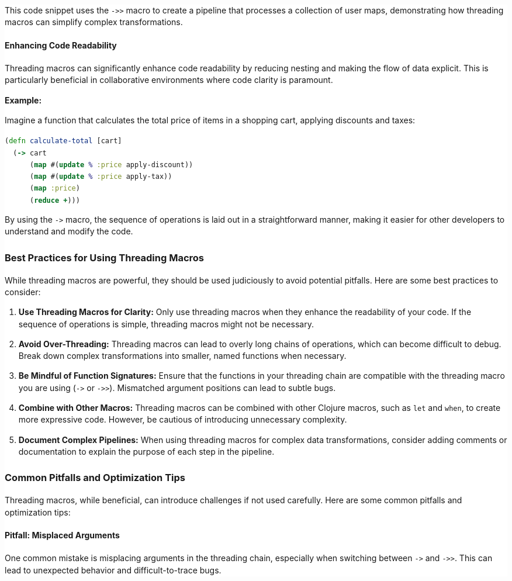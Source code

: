 This code snippet uses the `->>` macro to create a pipeline that processes a collection of user maps, demonstrating how threading macros can simplify complex transformations.

#### Enhancing Code Readability

Threading macros can significantly enhance code readability by reducing nesting and making the flow of data explicit. This is particularly beneficial in collaborative environments where code clarity is paramount.

**Example:**

Imagine a function that calculates the total price of items in a shopping cart, applying discounts and taxes:

```clojure
(defn calculate-total [cart]
  (-> cart
      (map #(update % :price apply-discount))
      (map #(update % :price apply-tax))
      (map :price)
      (reduce +)))
```

By using the `->` macro, the sequence of operations is laid out in a straightforward manner, making it easier for other developers to understand and modify the code.

### Best Practices for Using Threading Macros

While threading macros are powerful, they should be used judiciously to avoid potential pitfalls. Here are some best practices to consider:

1. **Use Threading Macros for Clarity:** Only use threading macros when they enhance the readability of your code. If the sequence of operations is simple, threading macros might not be necessary.

2. **Avoid Over-Threading:** Threading macros can lead to overly long chains of operations, which can become difficult to debug. Break down complex transformations into smaller, named functions when necessary.

3. **Be Mindful of Function Signatures:** Ensure that the functions in your threading chain are compatible with the threading macro you are using (`->` or `->>`). Mismatched argument positions can lead to subtle bugs.

4. **Combine with Other Macros:** Threading macros can be combined with other Clojure macros, such as `let` and `when`, to create more expressive code. However, be cautious of introducing unnecessary complexity.

5. **Document Complex Pipelines:** When using threading macros for complex data transformations, consider adding comments or documentation to explain the purpose of each step in the pipeline.

### Common Pitfalls and Optimization Tips

Threading macros, while beneficial, can introduce challenges if not used carefully. Here are some common pitfalls and optimization tips:

#### Pitfall: Misplaced Arguments

One common mistake is misplacing arguments in the threading chain, especially when switching between `->` and `->>`. This can lead to unexpected behavior and difficult-to-trace bugs.
